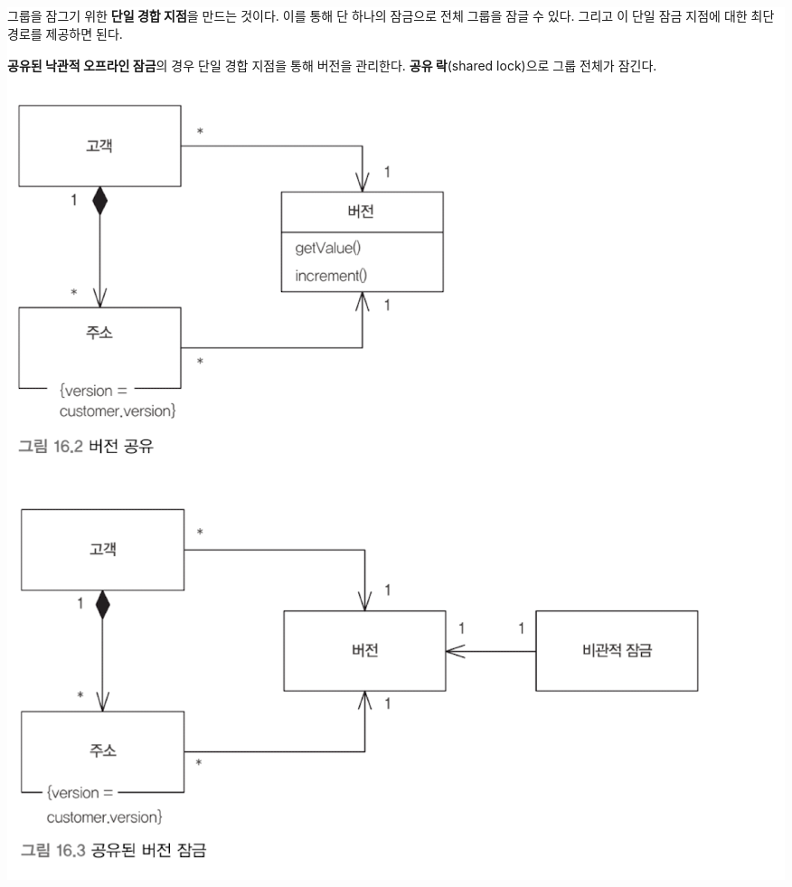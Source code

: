 그룹을 잠그기 위한 **단일 경합 지점**을 만드는 것이다. 이를 통해 단 하나의 잠금으로 전체 그룹을 잠글 수 있다. 그리고 이 단일 잠금 지점에 대한 최단 경로를 제공하면 된다.

**공유된 낙관적 오프라인 잠금**의 경우 단일 경합 지점을 통해 버전을 관리한다. **공유 락**(shared lock)으로 그룹 전체가 잠긴다. 

![](img/공유된_낙관락.png)

![](img/공유된_버전_잠금.png)
